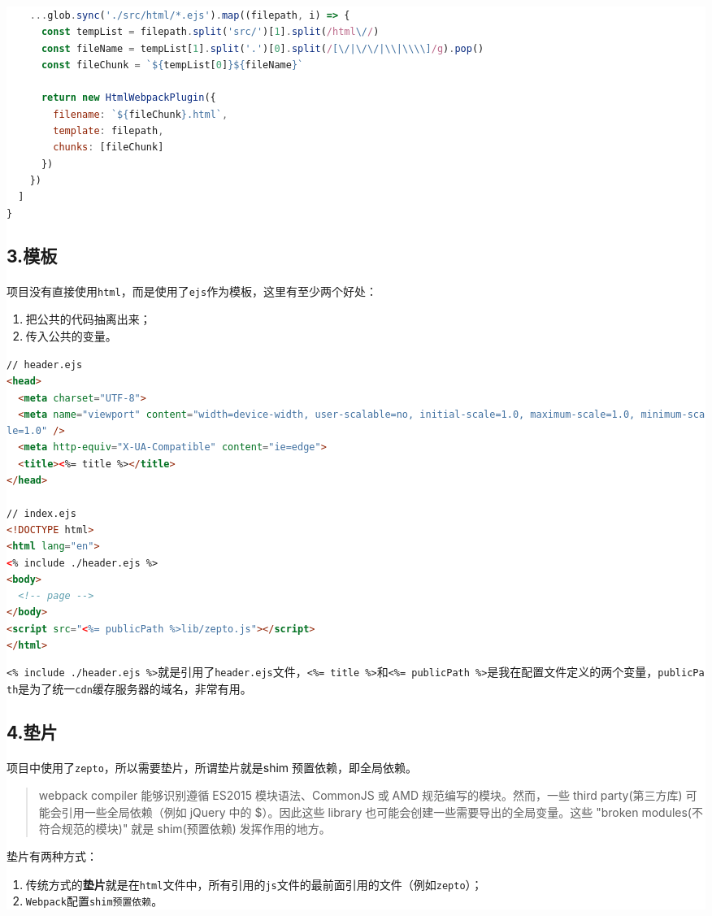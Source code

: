```javascript
    ...glob.sync('./src/html/*.ejs').map((filepath, i) => {
      const tempList = filepath.split('src/')[1].split(/html\//)
      const fileName = tempList[1].split('.')[0].split(/[\/|\/\/|\\|\\\\]/g).pop()
      const fileChunk = `${tempList[0]}${fileName}`
      
      return new HtmlWebpackPlugin({
        filename: `${fileChunk}.html`,
        template: filepath,
        chunks: [fileChunk]
      })
    })
  ]
}
```
## 3.模板
项目没有直接使用`html`，而是使用了`ejs`作为模板，这里有至少两个好处：
1. 把公共的代码抽离出来；
2. 传入公共的变量。

```html
// header.ejs
<head>
  <meta charset="UTF-8">
  <meta name="viewport" content="width=device-width, user-scalable=no, initial-scale=1.0, maximum-scale=1.0, minimum-scale=1.0" />
  <meta http-equiv="X-UA-Compatible" content="ie=edge">
  <title><%= title %></title>
</head>

// index.ejs
<!DOCTYPE html>
<html lang="en">
<% include ./header.ejs %>
<body>
  <!-- page -->
</body>
<script src="<%= publicPath %>lib/zepto.js"></script>
</html>
```

`<% include ./header.ejs %>`就是引用了`header.ejs`文件，`<%= title %>`和`<%= publicPath %>`是我在配置文件定义的两个变量，`publicPath`是为了统一`cdn`缓存服务器的域名，非常有用。

## 4.垫片
项目中使用了`zepto`，所以需要垫片，所谓垫片就是shim 预置依赖，即全局依赖。
> webpack compiler 能够识别遵循 ES2015 模块语法、CommonJS 或 AMD 规范编写的模块。然而，一些 third party(第三方库) 可能会引用一些全局依赖（例如 jQuery 中的 $）。因此这些 library 也可能会创建一些需要导出的全局变量。这些 "broken modules(不符合规范的模块)" 就是 shim(预置依赖) 发挥作用的地方。

垫片有两种方式：
1. 传统方式的**垫片**就是在`html`文件中，所有引用的`js`文件的最前面引用的文件（例如`zepto`）；
2. `Webpack`配置`shim预置依赖`。

